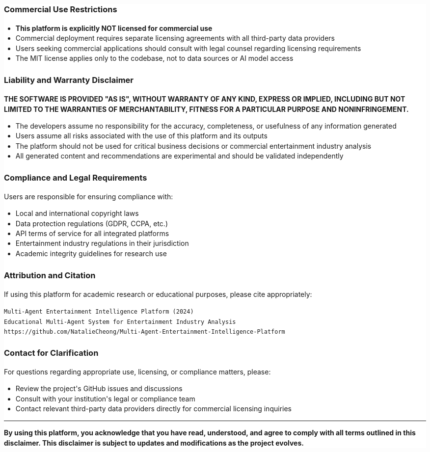 ### Commercial Use Restrictions

- **This platform is explicitly NOT licensed for commercial use**
- Commercial deployment requires separate licensing agreements with all third-party data providers
- Users seeking commercial applications should consult with legal counsel regarding licensing requirements
- The MIT license applies only to the codebase, not to data sources or AI model access

### Liability and Warranty Disclaimer

**THE SOFTWARE IS PROVIDED "AS IS", WITHOUT WARRANTY OF ANY KIND, EXPRESS OR IMPLIED, INCLUDING BUT NOT LIMITED TO THE WARRANTIES OF MERCHANTABILITY, FITNESS FOR A PARTICULAR PURPOSE AND NONINFRINGEMENT.**

- The developers assume no responsibility for the accuracy, completeness, or usefulness of any information generated
- Users assume all risks associated with the use of this platform and its outputs
- The platform should not be used for critical business decisions or commercial entertainment industry analysis
- All generated content and recommendations are experimental and should be validated independently

### Compliance and Legal Requirements

Users are responsible for ensuring compliance with:
- Local and international copyright laws
- Data protection regulations (GDPR, CCPA, etc.)
- API terms of service for all integrated platforms
- Entertainment industry regulations in their jurisdiction
- Academic integrity guidelines for research use

### Attribution and Citation

If using this platform for academic research or educational purposes, please cite appropriately:
```
Multi-Agent Entertainment Intelligence Platform (2024)
Educational Multi-Agent System for Entertainment Industry Analysis
https://github.com/NatalieCheong/Multi-Agent-Entertainment-Intelligence-Platform
```

### Contact for Clarification

For questions regarding appropriate use, licensing, or compliance matters, please:
- Review the project's GitHub issues and discussions
- Consult with your institution's legal or compliance team
- Contact relevant third-party data providers directly for commercial licensing inquiries

---

**By using this platform, you acknowledge that you have read, understood, and agree to comply with all terms outlined in this disclaimer. This disclaimer is subject to updates and modifications as the project evolves.**















